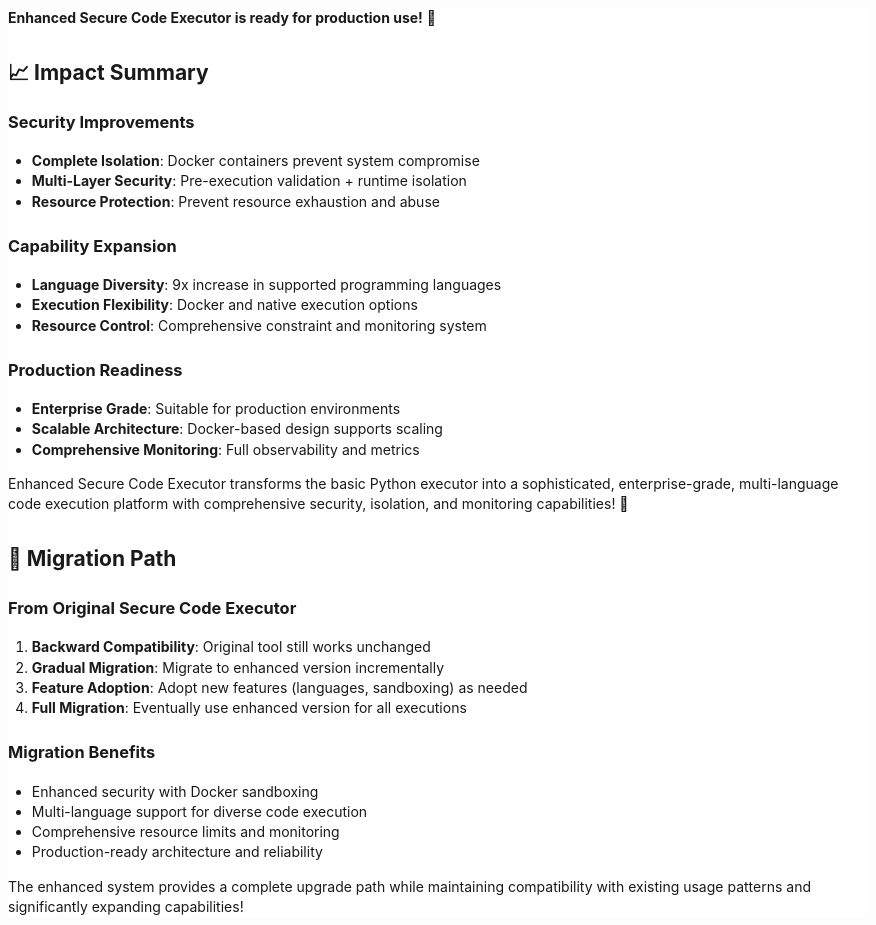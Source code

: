 **Enhanced Secure Code Executor is ready for production use!** 🚀

## 📈 Impact Summary

### Security Improvements
- **Complete Isolation**: Docker containers prevent system compromise
- **Multi-Layer Security**: Pre-execution validation + runtime isolation
- **Resource Protection**: Prevent resource exhaustion and abuse

### Capability Expansion
- **Language Diversity**: 9x increase in supported programming languages
- **Execution Flexibility**: Docker and native execution options
- **Resource Control**: Comprehensive constraint and monitoring system

### Production Readiness
- **Enterprise Grade**: Suitable for production environments
- **Scalable Architecture**: Docker-based design supports scaling
- **Comprehensive Monitoring**: Full observability and metrics

Enhanced Secure Code Executor transforms the basic Python executor into a sophisticated, enterprise-grade, multi-language code execution platform with comprehensive security, isolation, and monitoring capabilities! 🌟

## 🔄 Migration Path

### From Original Secure Code Executor
1. **Backward Compatibility**: Original tool still works unchanged
2. **Gradual Migration**: Migrate to enhanced version incrementally
3. **Feature Adoption**: Adopt new features (languages, sandboxing) as needed
4. **Full Migration**: Eventually use enhanced version for all executions

### Migration Benefits
- Enhanced security with Docker sandboxing
- Multi-language support for diverse code execution
- Comprehensive resource limits and monitoring
- Production-ready architecture and reliability

The enhanced system provides a complete upgrade path while maintaining compatibility with existing usage patterns and significantly expanding capabilities!